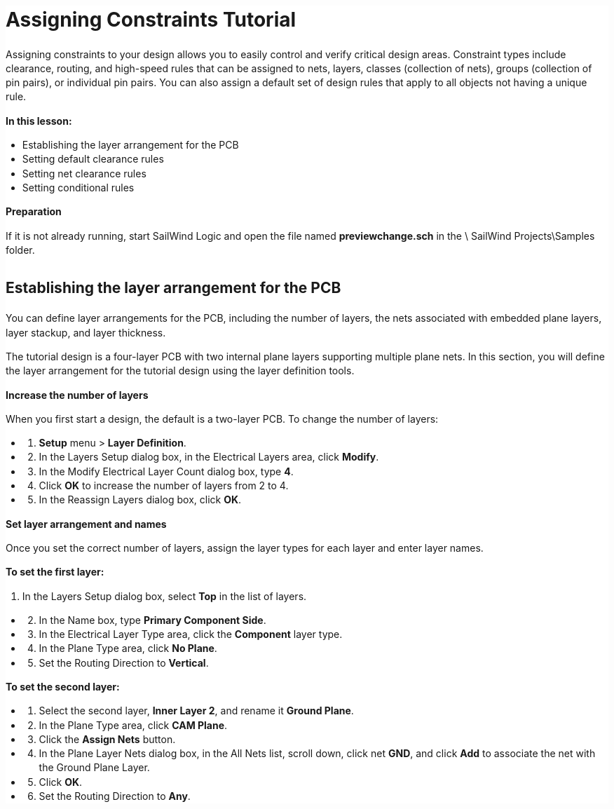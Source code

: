# Assigning Constraints Tutorial
Assigning constraints to your design allows you to easily control and verify critical design areas. Constraint types include clearance, routing, and high-speed rules that can be assigned to nets, layers, classes (collection of nets), groups (collection of pin pairs), or individual pin pairs. You can also assign a default set of design rules that apply to all objects not having a unique rule.

****In this lesson:****

- Establishing the layer arrangement for the PCB
- Setting default clearance rules
- Setting net clearance rules
- Setting conditional rules

****Preparation****

If it is not already running, start SailWind Logic and open the file named **previewchange.sch** in the \ SailWind Projects\Samples folder.

## Establishing the layer arrangement for the PCB
You can define layer arrangements for the PCB, including the number of layers, the nets associated with embedded plane layers, layer stackup, and layer thickness.

The tutorial design is a four-layer PCB with two internal plane layers supporting multiple plane nets. In this section, you will define the layer arrangement for the tutorial design using the layer definition tools.

****Increase the number of layers****

When you first start a design, the default is a two-layer PCB. To change the number of layers:

- 1. **Setup** menu > **Layer Definition**.
- 2. In the Layers Setup dialog box, in the Electrical Layers area, click **Modify**.
- 3. In the Modify Electrical Layer Count dialog box, type **4**.
- 4. Click **OK** to increase the number of layers from 2 to 4.
- 5. In the Reassign Layers dialog box, click **OK**.

****Set layer arrangement and names****

Once you set the correct number of layers, assign the layer types for each layer and enter layer names.

****To set the first layer:****

1. In the Layers Setup dialog box, select **Top** in the list of layers.

- 2. In the Name box, type **Primary Component Side**.
- 3. In the Electrical Layer Type area, click the **Component** layer type.
- 4. In the Plane Type area, click **No Plane**.
- 5. Set the Routing Direction to **Vertical**.

****To set the second layer:****

- 1. Select the second layer, **Inner Layer 2**, and rename it **Ground Plane**.
- 2. In the Plane Type area, click **CAM Plane**.
- 3. Click the **Assign Nets** button.
- 4. In the Plane Layer Nets dialog box, in the All Nets list, scroll down, click net **GND**, and click **Add** to associate the net with the Ground Plane Layer.
- 5. Click **OK**.
- 6. Set the Routing Direction to **Any**.
